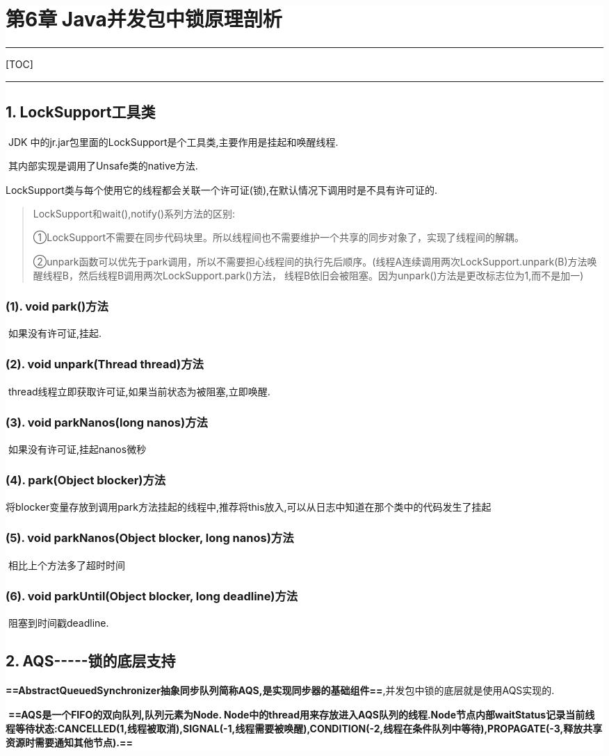# 第6章 Java并发包中锁原理剖析

------

[TOC]

------

## 1. LockSupport工具类

​		JDK 中的jr.jar包里面的LockSupport是个工具类,主要作用是挂起和唤醒线程.

​		其内部实现是调用了Unsafe类的native方法.

​		LockSupport类与每个使用它的线程都会关联一个许可证(锁),在默认情况下调用时是不具有许可证的.

>   LockSupport和wait(),notify()系列方法的区别:
>
>   ​		①LockSupport不需要在同步代码块里。所以线程间也不需要维护一个共享的同步对象了，实现了线程间的解耦。
>
>   ​		②unpark函数可以优先于park调用，所以不需要担心线程间的执行先后顺序。(线程A连续调用两次LockSupport.unpark(B)方法唤醒线程B，然后线程B调用两次LockSupport.park()方法， 线程B依旧会被阻塞。因为unpark()方法是更改标志位为1,而不是加一)

### (1). void park()方法

​		如果没有许可证,挂起.

### (2). void unpark(Thread thread)方法

​		thread线程立即获取许可证,如果当前状态为被阻塞,立即唤醒.

### (3). void parkNanos(long nanos)方法

​		如果没有许可证,挂起nanos微秒

### (4). park(Object blocker)方法

​		将blocker变量存放到调用park方法挂起的线程中,推荐将this放入,可以从日志中知道在那个类中的代码发生了挂起

### (5). void parkNanos(Object blocker, long nanos)方法

​		相比上个方法多了超时时间

### (6). void parkUntil(Object blocker, long deadline)方法

​		阻塞到时间戳deadline.

## 2. AQS-----锁的底层支持	

​		**==AbstractQueuedSynchronizer抽象同步队列简称AQS,是实现同步器的基础组件==**,并发包中锁的底层就是使用AQS实现的.

​		**==AQS是一个FIFO的双向队列,队列元素为Node. Node中的thread用来存放进入AQS队列的线程.Node节点内部waitStatus记录当前线程等待状态:CANCELLED(1,线程被取消),SIGNAL(-1,线程需要被唤醒),CONDITION(-2,线程在条件队列中等待),PROPAGATE(-3,释放共享资源时需要通知其他节点).==**
